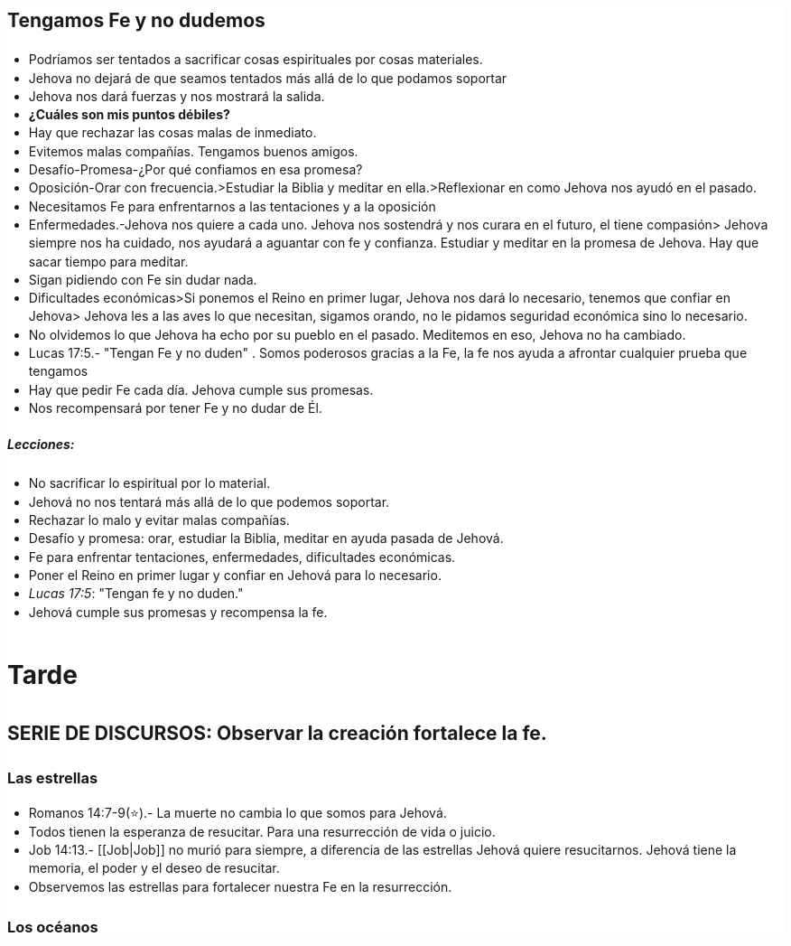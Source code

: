## Tengamos Fe y no dudemos

- Podríamos ser tentados a sacrificar cosas espirituales por cosas materiales.
- Jehova no dejará de que seamos tentados más allá de lo que podamos soportar
- Jehova nos dará fuerzas y nos mostrará la salida.
- **¿Cuáles son mis puntos débiles?**
- Hay que rechazar las cosas malas de inmediato.
- Evitemos malas compañías. Tengamos buenos amigos.
- Desafío-Promesa-¿Por qué confiamos en esa promesa?
- Oposición-Orar con frecuencia.>Estudiar la Biblia y meditar en ella.>Reflexionar en como Jehova nos ayudó en el pasado.
- Necesitamos Fe para enfrentarnos a las tentaciones y a la oposición
- Enfermedades.-Jehova nos quiere a cada uno. Jehova nos sostendrá y nos curara en el futuro, el tiene compasión> Jehova siempre nos ha cuidado, nos ayudará a aguantar con fe y confianza. Estudiar y meditar en la promesa de Jehova. Hay que sacar tiempo para meditar.
- Sigan pidiendo con Fe sin dudar nada.
- Dificultades económicas>Si ponemos el Reino en primer lugar, Jehova nos dará lo necesario, tenemos que confiar en Jehova> Jehova les a las aves lo que necesitan, sigamos orando, no le pidamos seguridad económica sino lo necesario.
- No olvidemos lo que Jehova ha echo por su pueblo en el pasado. Meditemos en eso, Jehova no ha cambiado.
- Lucas 17:5.- "Tengan Fe y no duden" . Somos poderosos gracias a la Fe, la fe nos ayuda a afrontar cualquier prueba que tengamos
- Hay que pedir Fe cada día. Jehova cumple sus promesas.
- Nos recompensará por tener Fe y no dudar de Él.
##### Lecciones:

- No sacrificar lo espiritual por lo material.
- Jehová no nos tentará más allá de lo que podemos soportar.
- Rechazar lo malo y evitar malas compañías.
- Desafío y promesa: orar, estudiar la Biblia, meditar en ayuda pasada de Jehová.
- Fe para enfrentar tentaciones, enfermedades, dificultades económicas.
- Poner el Reino en primer lugar y confiar en Jehová para lo necesario.
- _Lucas 17:5_: "Tengan fe y no duden."
- Jehová cumple sus promesas y recompensa la fe.

# Tarde

## SERIE DE DISCURSOS: Observar la creación fortalece la fe.

### Las estrellas

- Romanos 14:7-9(⭐️).- La muerte no cambia lo que somos para Jehová.
- Todos tienen la esperanza de resucitar. Para una resurrección de vida o juicio.
- Job 14:13.- [[Job|Job]] no murió para siempre, a diferencia de las estrellas Jehová quiere resucitarnos. Jehová tiene la memoria, el poder y el deseo de resucitar.
- Observemos las estrellas para fortalecer nuestra Fe en la resurrección.
### Los océanos
